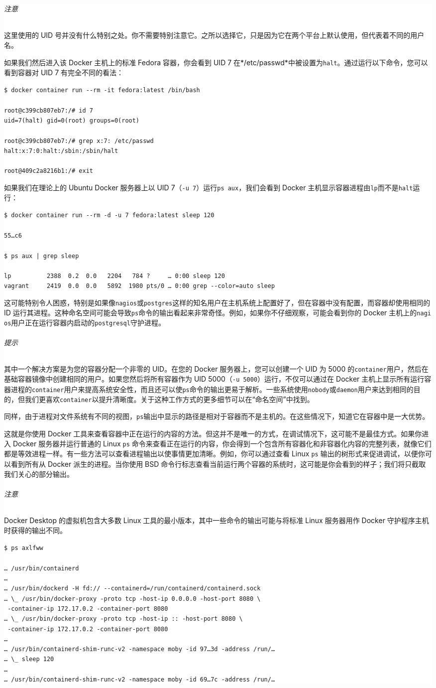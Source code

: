 ###### 注意

这里使用的 UID 号并没有什么特别之处。你不需要特别注意它。之所以选择它，只是因为它在两个平台上默认使用，但代表着不同的用户名。

如果我们然后进入该 Docker 主机上的标准 Fedora 容器，你会看到 UID 7 在*/etc/passwd*中被设置为`halt`。通过运行以下命令，您可以看到容器对 UID 7 有完全不同的看法：

```
$ docker container run --rm -it fedora:latest /bin/bash

root@c399cb807eb7:/# id 7
uid=7(halt) gid=0(root) groups=0(root)

root@c399cb807eb7:/# grep x:7: /etc/passwd
halt:x:7:0:halt:/sbin:/sbin/halt

root@409c2a8216b1:/# exit
```

如果我们在理论上的 Ubuntu Docker 服务器上以 UID 7（`-u 7`）运行`ps aux`，我们会看到 Docker 主机显示容器进程由`lp`而不是`halt`运行：

```
$ docker container run --rm -d -u 7 fedora:latest sleep 120

55…c6

$ ps aux | grep sleep

lp          2388  0.2  0.0   2204   784 ?     … 0:00 sleep 120
vagrant     2419  0.0  0.0   5892  1980 pts/0 … 0:00 grep --color=auto sleep
```

这可能特别令人困惑，特别是如果像`nagios`或`postgres`这样的知名用户在主机系统上配置好了，但在容器中没有配置，而容器却使用相同的 ID 运行其进程。这种命名空间可能会导致`ps`命令的输出看起来非常奇怪。例如，如果你不仔细观察，可能会看到你的 Docker 主机上的`nagios`用户正在运行容器内启动的`postgresql`守护进程。

###### 提示

其中一个解决方案是为您的容器分配一个非零的 UID。在您的 Docker 服务器上，您可以创建一个 UID 为 5000 的`container`用户，然后在基础容器镜像中创建相同的用户。如果您然后将所有容器作为 UID 5000（`-u 5000`）运行，不仅可以通过在 Docker 主机上显示所有运行容器进程的`container`用户来提高系统安全性，而且还可以使`ps`命令的输出更易于解析。一些系统使用`nobody`或`daemon`用户来达到相同的目的，但我们更喜欢`container`以提升清晰度。关于这种工作方式的更多细节可以在“命名空间”中找到。

同样，由于进程对文件系统有不同的视图，`ps`输出中显示的路径是相对于容器而不是主机的。在这些情况下，知道它在容器中是一大优势。

这就是你使用 Docker 工具来查看容器中正在运行的内容的方法。但这并不是唯一的方式，在调试情况下，这可能不是最佳方式。如果你进入 Docker 服务器并运行普通的 Linux `ps` 命令来查看正在运行的内容，你会得到一个包含所有容器化和非容器化内容的完整列表，就像它们都是等效进程一样。有一些方法可以查看进程输出以使事情更加清晰。例如，你可以通过查看 Linux `ps` 输出的树形式来促进调试，以便你可以看到所有从 Docker 派生的进程。当你使用 BSD 命令行标志查看当前运行两个容器的系统时，这可能是你会看到的样子；我们将只截取我们关心的部分输出。

###### 注意

Docker Desktop 的虚拟机包含大多数 Linux 工具的最小版本，其中一些命令的输出可能与将标准 Linux 服务器用作 Docker 守护程序主机时获得的输出不同。

```
$ ps axlfww

… /usr/bin/containerd
…
… /usr/bin/dockerd -H fd:// --containerd=/run/containerd/containerd.sock
… \_ /usr/bin/docker-proxy -proto tcp -host-ip 0.0.0.0 -host-port 8080 \
 -container-ip 172.17.0.2 -container-port 8080
… \_ /usr/bin/docker-proxy -proto tcp -host-ip :: -host-port 8080 \
 -container-ip 172.17.0.2 -container-port 8080
…
… /usr/bin/containerd-shim-runc-v2 -namespace moby -id 97…3d -address /run/…
… \_ sleep 120
…
… /usr/bin/containerd-shim-runc-v2 -namespace moby -id 69…7c -address /run/…
```
